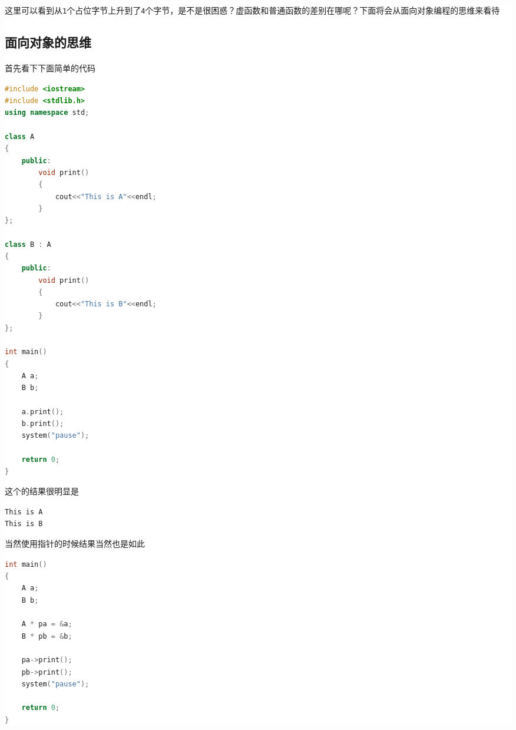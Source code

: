 这里可以看到从`1`个占位字节上升到了`4`个字节，是不是很困惑？虚函数和普通函数的差别在哪呢？下面将会从面向对象编程的思维来看待

## 面向对象的思维

首先看下下面简单的代码

``` c++
#include <iostream>
#include <stdlib.h>
using namespace std;

class A
{
    public:
        void print()
        {
            cout<<"This is A"<<endl;
        }
};
 
class B : A
{
    public:
        void print()
        {
            cout<<"This is B"<<endl;
        }
};

int main()
{
    A a;
    B b;

    a.print();
    b.print();
    system("pause");

    return 0;
}
```

这个的结果很明显是

```
This is A
This is B
```

当然使用指针的时候结果当然也是如此

``` c++
int main()
{
    A a;
    B b;
   
    A * pa = &a;
    B * pb = &b;

    pa->print();
    pb->print();
    system("pause");

    return 0;
}
```